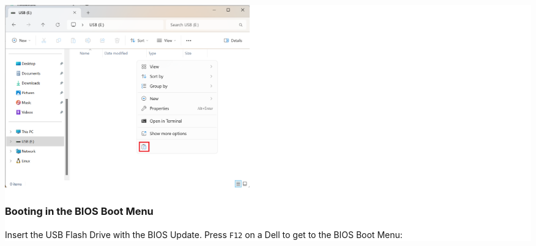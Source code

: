 <img src="./images/bios_update_usb_windows/img_015.png" alt="img_015" width="400"/>

### Booting in the BIOS Boot Menu

Insert the USB Flash Drive with the BIOS Update. Press `F12` on a Dell to get to the BIOS Boot Menu:
